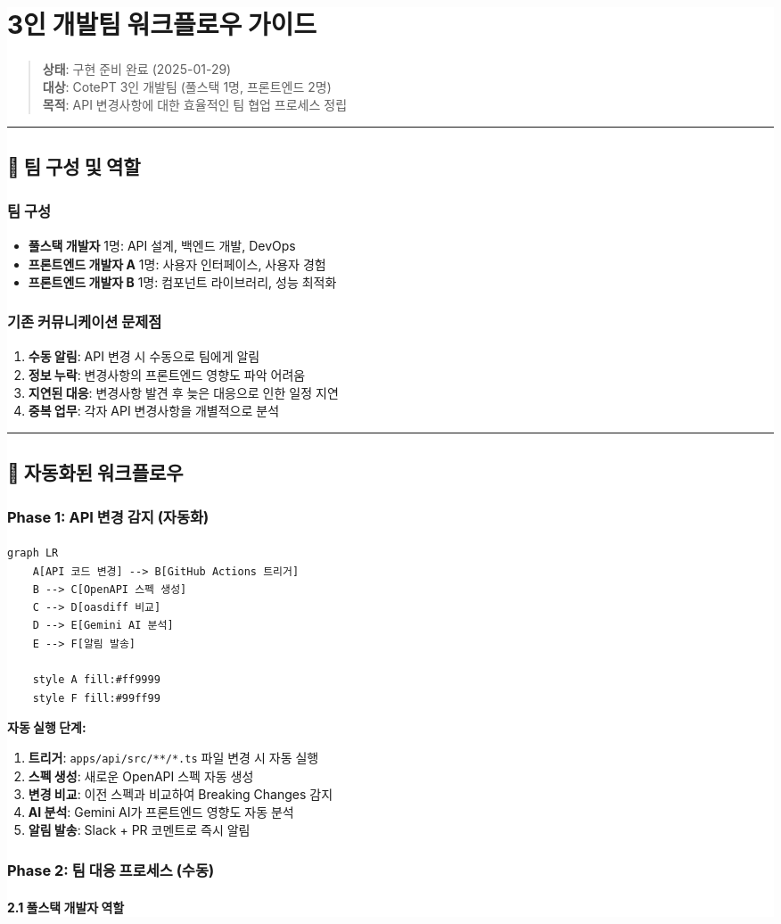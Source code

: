 # 3인 개발팀 워크플로우 가이드

> **상태**: 구현 준비 완료 (2025-01-29)  
> **대상**: CotePT 3인 개발팀 (풀스택 1명, 프론트엔드 2명)  
> **목적**: API 변경사항에 대한 효율적인 팀 협업 프로세스 정립

---

## 👥 팀 구성 및 역할

### 팀 구성
- **풀스택 개발자** 1명: API 설계, 백엔드 개발, DevOps
- **프론트엔드 개발자 A** 1명: 사용자 인터페이스, 사용자 경험
- **프론트엔드 개발자 B** 1명: 컴포넌트 라이브러리, 성능 최적화

### 기존 커뮤니케이션 문제점
1. **수동 알림**: API 변경 시 수동으로 팀에게 알림
2. **정보 누락**: 변경사항의 프론트엔드 영향도 파악 어려움
3. **지연된 대응**: 변경사항 발견 후 늦은 대응으로 인한 일정 지연
4. **중복 업무**: 각자 API 변경사항을 개별적으로 분석

---

## 🔄 자동화된 워크플로우

### Phase 1: API 변경 감지 (자동화)

```mermaid
graph LR
    A[API 코드 변경] --> B[GitHub Actions 트리거]
    B --> C[OpenAPI 스펙 생성]
    C --> D[oasdiff 비교]
    D --> E[Gemini AI 분석]
    E --> F[알림 발송]
    
    style A fill:#ff9999
    style F fill:#99ff99
```

**자동 실행 단계:**
1. **트리거**: `apps/api/src/**/*.ts` 파일 변경 시 자동 실행
2. **스펙 생성**: 새로운 OpenAPI 스펙 자동 생성
3. **변경 비교**: 이전 스펙과 비교하여 Breaking Changes 감지
4. **AI 분석**: Gemini AI가 프론트엔드 영향도 자동 분석
5. **알림 발송**: Slack + PR 코멘트로 즉시 알림

### Phase 2: 팀 대응 프로세스 (수동)

#### 2.1 풀스택 개발자 역할
